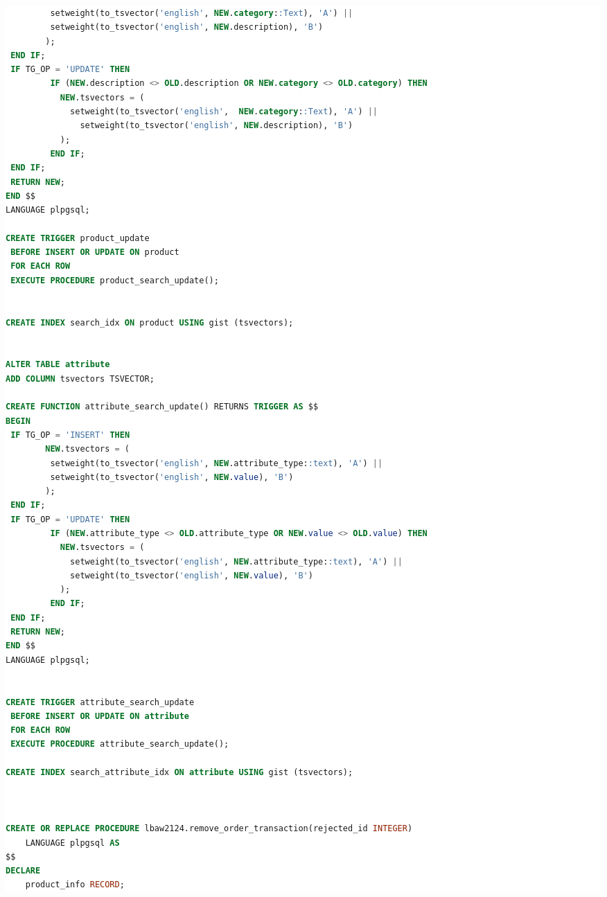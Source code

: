 ```sql
         setweight(to_tsvector('english', NEW.category::Text), 'A') ||
         setweight(to_tsvector('english', NEW.description), 'B')
        );
 END IF;
 IF TG_OP = 'UPDATE' THEN
         IF (NEW.description <> OLD.description OR NEW.category <> OLD.category) THEN
           NEW.tsvectors = (
             setweight(to_tsvector('english',  NEW.category::Text), 'A') ||
               setweight(to_tsvector('english', NEW.description), 'B')
           );
         END IF;
 END IF;
 RETURN NEW;
END $$
LANGUAGE plpgsql;

CREATE TRIGGER product_update
 BEFORE INSERT OR UPDATE ON product
 FOR EACH ROW
 EXECUTE PROCEDURE product_search_update();


CREATE INDEX search_idx ON product USING gist (tsvectors);


ALTER TABLE attribute
ADD COLUMN tsvectors TSVECTOR;

CREATE FUNCTION attribute_search_update() RETURNS TRIGGER AS $$
BEGIN
 IF TG_OP = 'INSERT' THEN
        NEW.tsvectors = (
         setweight(to_tsvector('english', NEW.attribute_type::text), 'A') ||
         setweight(to_tsvector('english', NEW.value), 'B')
        );
 END IF;
 IF TG_OP = 'UPDATE' THEN
         IF (NEW.attribute_type <> OLD.attribute_type OR NEW.value <> OLD.value) THEN
           NEW.tsvectors = (
             setweight(to_tsvector('english', NEW.attribute_type::text), 'A') ||
             setweight(to_tsvector('english', NEW.value), 'B')
           );
         END IF;
 END IF;
 RETURN NEW;
END $$
LANGUAGE plpgsql;


CREATE TRIGGER attribute_search_update
 BEFORE INSERT OR UPDATE ON attribute
 FOR EACH ROW
 EXECUTE PROCEDURE attribute_search_update();

CREATE INDEX search_attribute_idx ON attribute USING gist (tsvectors);



CREATE OR REPLACE PROCEDURE lbaw2124.remove_order_transaction(rejected_id INTEGER)
    LANGUAGE plpgsql AS
$$
DECLARE
    product_info RECORD;
```